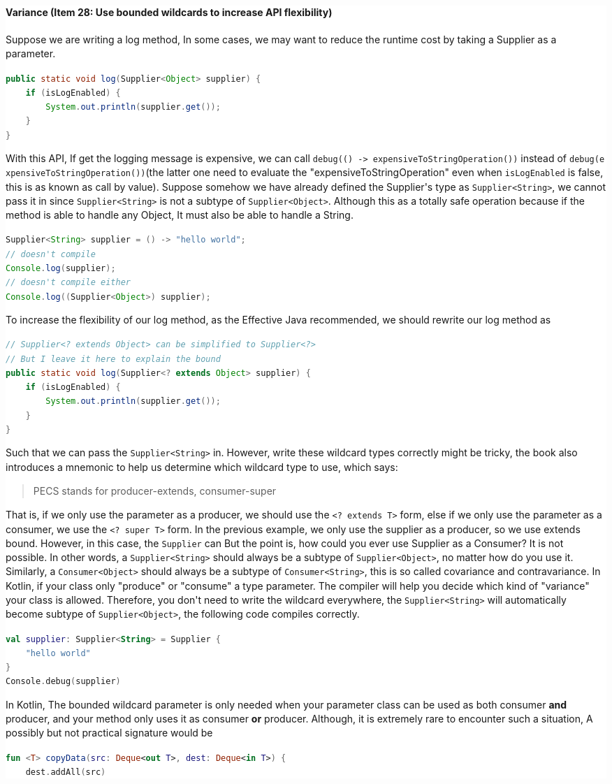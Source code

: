 #### Variance (Item 28: Use bounded wildcards to increase API flexibility)
Suppose we are writing a log method, In some cases, we may want to reduce the runtime cost by taking a Supplier as a parameter.
```java
public static void log(Supplier<Object> supplier) {
    if (isLogEnabled) {
        System.out.println(supplier.get());
    }
}
```
With this API, If get the logging message is expensive, we can call `debug(() -> expensiveToStringOperation())` instead of `debug(expensiveToStringOperation())`(the latter one need to evaluate the "expensiveToStringOperation" even when `isLogEnabled` is false, this is as known as call by value). Suppose somehow we have already defined the Supplier's type as `Supplier<String>`, we cannot pass it in since `Supplier<String>` is not a subtype of `Supplier<Object>`. Although this as a totally safe operation because if the method is able to handle any Object, It must also be able to handle a String.
```java
Supplier<String> supplier = () -> "hello world";
// doesn't compile
Console.log(supplier);
// doesn't compile either
Console.log((Supplier<Object>) supplier);
```
To increase the flexibility of our log method, as the Effective Java recommended, we should rewrite our log method as
```java
// Supplier<? extends Object> can be simplified to Supplier<?>
// But I leave it here to explain the bound
public static void log(Supplier<? extends Object> supplier) {
    if (isLogEnabled) {
        System.out.println(supplier.get());
    }
}
```
Such that we can pass the `Supplier<String>` in. However, write these wildcard types correctly might be tricky, the book also introduces a mnemonic to help us determine which wildcard type to use, which says:
> PECS stands for producer-extends, consumer-super

That is, if we only use the parameter as a producer, we should use the `<? extends T>` form, else if we only use the parameter as a consumer, we use the `<? super T>` form. In the previous example, we only use the supplier as a producer, so we use extends bound. 
However, in this case, the `Supplier` can
But the point is, how could you ever use Supplier as a Consumer? It is not possible. In other words, a `Supplier<String>` should always be a subtype of `Supplier<Object>`, no matter how do you use it. Similarly, a `Consumer<Object>` should always be a subtype of `Consumer<String>`, this is so called covariance and contravariance.
In Kotlin, if your class only "produce" or "consume" a type parameter. The compiler will help you decide which kind of "variance" your class is allowed. Therefore, you don't need to write the wildcard everywhere, the `Supplier<String>` will automatically become subtype of `Supplier<Object>`, the following code compiles correctly.
```kotlin
val supplier: Supplier<String> = Supplier {
    "hello world"
}
Console.debug(supplier)
```
In Kotlin, The bounded wildcard parameter is only needed when your parameter class can be used as both consumer **and** producer, and your method only uses it as consumer **or** producer. Although, it is extremely rare to encounter such a situation, A possibly but not practical signature would be
```kotlin
fun <T> copyData(src: Deque<out T>, dest: Deque<in T>) {
    dest.addAll(src)
```